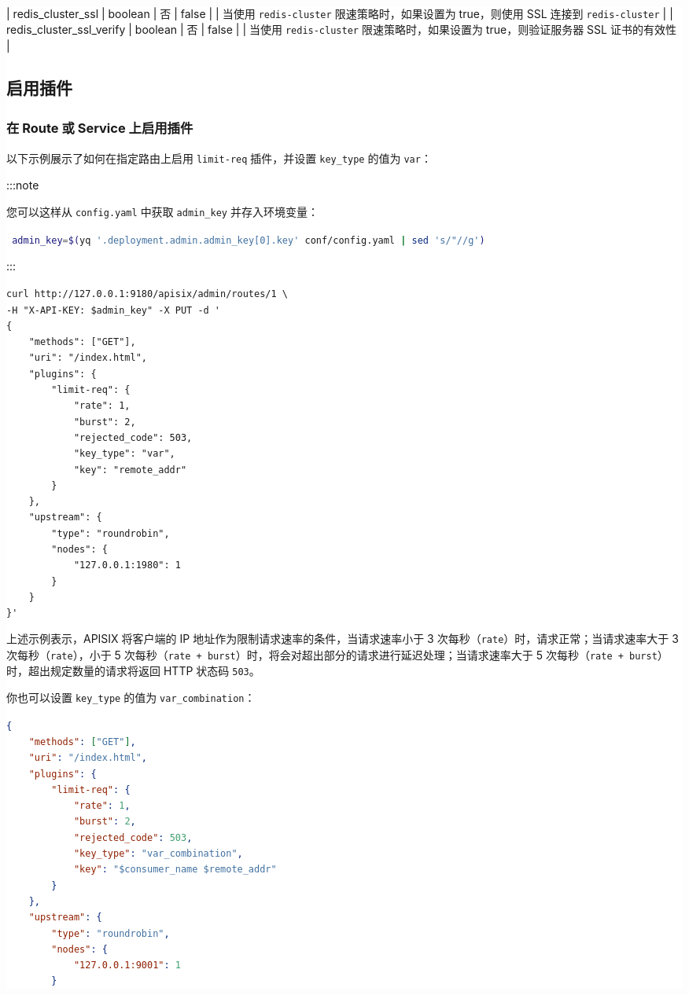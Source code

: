 | redis_cluster_ssl  | boolean  | 否        |     false    |                                         | 当使用 `redis-cluster` 限速策略时，如果设置为 true，则使用 SSL 连接到 `redis-cluster`                                                                                                                                                      |
| redis_cluster_ssl_verify  | boolean  | 否        |     false        |                                         | 当使用 `redis-cluster` 限速策略时，如果设置为 true，则验证服务器 SSL 证书的有效性                                                                                                                                                                |

## 启用插件

### 在 Route 或 Service 上启用插件

以下示例展示了如何在指定路由上启用 `limit-req` 插件，并设置 `key_type` 的值为 `var`：

:::note

您可以这样从 `config.yaml` 中获取 `admin_key` 并存入环境变量：

```bash
 admin_key=$(yq '.deployment.admin.admin_key[0].key' conf/config.yaml | sed 's/"//g')
```

:::

```shell
curl http://127.0.0.1:9180/apisix/admin/routes/1 \
-H "X-API-KEY: $admin_key" -X PUT -d '
{
    "methods": ["GET"],
    "uri": "/index.html",
    "plugins": {
        "limit-req": {
            "rate": 1,
            "burst": 2,
            "rejected_code": 503,
            "key_type": "var",
            "key": "remote_addr"
        }
    },
    "upstream": {
        "type": "roundrobin",
        "nodes": {
            "127.0.0.1:1980": 1
        }
    }
}'
```

上述示例表示，APISIX 将客户端的 IP 地址作为限制请求速率的条件，当请求速率小于 3 次每秒（`rate`）时，请求正常；当请求速率大于 3 次每秒（`rate`），小于 5 次每秒（`rate + burst`）时，将会对超出部分的请求进行延迟处理；当请求速率大于 5 次每秒（`rate + burst`）时，超出规定数量的请求将返回 HTTP 状态码 `503`。

你也可以设置 `key_type` 的值为 `var_combination`：

```json
{
    "methods": ["GET"],
    "uri": "/index.html",
    "plugins": {
        "limit-req": {
            "rate": 1,
            "burst": 2,
            "rejected_code": 503,
            "key_type": "var_combination",
            "key": "$consumer_name $remote_addr"
        }
    },
    "upstream": {
        "type": "roundrobin",
        "nodes": {
            "127.0.0.1:9001": 1
        }
```
